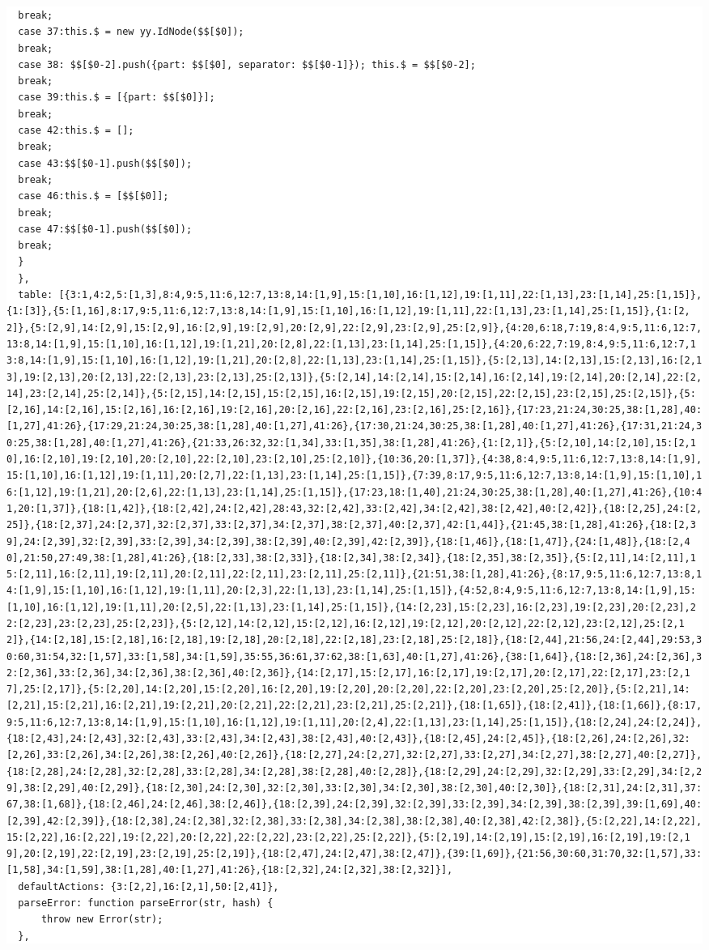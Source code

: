       break;
      case 37:this.$ = new yy.IdNode($$[$0]);
      break;
      case 38: $$[$0-2].push({part: $$[$0], separator: $$[$0-1]}); this.$ = $$[$0-2]; 
      break;
      case 39:this.$ = [{part: $$[$0]}];
      break;
      case 42:this.$ = [];
      break;
      case 43:$$[$0-1].push($$[$0]);
      break;
      case 46:this.$ = [$$[$0]];
      break;
      case 47:$$[$0-1].push($$[$0]);
      break;
      }
      },
      table: [{3:1,4:2,5:[1,3],8:4,9:5,11:6,12:7,13:8,14:[1,9],15:[1,10],16:[1,12],19:[1,11],22:[1,13],23:[1,14],25:[1,15]},{1:[3]},{5:[1,16],8:17,9:5,11:6,12:7,13:8,14:[1,9],15:[1,10],16:[1,12],19:[1,11],22:[1,13],23:[1,14],25:[1,15]},{1:[2,2]},{5:[2,9],14:[2,9],15:[2,9],16:[2,9],19:[2,9],20:[2,9],22:[2,9],23:[2,9],25:[2,9]},{4:20,6:18,7:19,8:4,9:5,11:6,12:7,13:8,14:[1,9],15:[1,10],16:[1,12],19:[1,21],20:[2,8],22:[1,13],23:[1,14],25:[1,15]},{4:20,6:22,7:19,8:4,9:5,11:6,12:7,13:8,14:[1,9],15:[1,10],16:[1,12],19:[1,21],20:[2,8],22:[1,13],23:[1,14],25:[1,15]},{5:[2,13],14:[2,13],15:[2,13],16:[2,13],19:[2,13],20:[2,13],22:[2,13],23:[2,13],25:[2,13]},{5:[2,14],14:[2,14],15:[2,14],16:[2,14],19:[2,14],20:[2,14],22:[2,14],23:[2,14],25:[2,14]},{5:[2,15],14:[2,15],15:[2,15],16:[2,15],19:[2,15],20:[2,15],22:[2,15],23:[2,15],25:[2,15]},{5:[2,16],14:[2,16],15:[2,16],16:[2,16],19:[2,16],20:[2,16],22:[2,16],23:[2,16],25:[2,16]},{17:23,21:24,30:25,38:[1,28],40:[1,27],41:26},{17:29,21:24,30:25,38:[1,28],40:[1,27],41:26},{17:30,21:24,30:25,38:[1,28],40:[1,27],41:26},{17:31,21:24,30:25,38:[1,28],40:[1,27],41:26},{21:33,26:32,32:[1,34],33:[1,35],38:[1,28],41:26},{1:[2,1]},{5:[2,10],14:[2,10],15:[2,10],16:[2,10],19:[2,10],20:[2,10],22:[2,10],23:[2,10],25:[2,10]},{10:36,20:[1,37]},{4:38,8:4,9:5,11:6,12:7,13:8,14:[1,9],15:[1,10],16:[1,12],19:[1,11],20:[2,7],22:[1,13],23:[1,14],25:[1,15]},{7:39,8:17,9:5,11:6,12:7,13:8,14:[1,9],15:[1,10],16:[1,12],19:[1,21],20:[2,6],22:[1,13],23:[1,14],25:[1,15]},{17:23,18:[1,40],21:24,30:25,38:[1,28],40:[1,27],41:26},{10:41,20:[1,37]},{18:[1,42]},{18:[2,42],24:[2,42],28:43,32:[2,42],33:[2,42],34:[2,42],38:[2,42],40:[2,42]},{18:[2,25],24:[2,25]},{18:[2,37],24:[2,37],32:[2,37],33:[2,37],34:[2,37],38:[2,37],40:[2,37],42:[1,44]},{21:45,38:[1,28],41:26},{18:[2,39],24:[2,39],32:[2,39],33:[2,39],34:[2,39],38:[2,39],40:[2,39],42:[2,39]},{18:[1,46]},{18:[1,47]},{24:[1,48]},{18:[2,40],21:50,27:49,38:[1,28],41:26},{18:[2,33],38:[2,33]},{18:[2,34],38:[2,34]},{18:[2,35],38:[2,35]},{5:[2,11],14:[2,11],15:[2,11],16:[2,11],19:[2,11],20:[2,11],22:[2,11],23:[2,11],25:[2,11]},{21:51,38:[1,28],41:26},{8:17,9:5,11:6,12:7,13:8,14:[1,9],15:[1,10],16:[1,12],19:[1,11],20:[2,3],22:[1,13],23:[1,14],25:[1,15]},{4:52,8:4,9:5,11:6,12:7,13:8,14:[1,9],15:[1,10],16:[1,12],19:[1,11],20:[2,5],22:[1,13],23:[1,14],25:[1,15]},{14:[2,23],15:[2,23],16:[2,23],19:[2,23],20:[2,23],22:[2,23],23:[2,23],25:[2,23]},{5:[2,12],14:[2,12],15:[2,12],16:[2,12],19:[2,12],20:[2,12],22:[2,12],23:[2,12],25:[2,12]},{14:[2,18],15:[2,18],16:[2,18],19:[2,18],20:[2,18],22:[2,18],23:[2,18],25:[2,18]},{18:[2,44],21:56,24:[2,44],29:53,30:60,31:54,32:[1,57],33:[1,58],34:[1,59],35:55,36:61,37:62,38:[1,63],40:[1,27],41:26},{38:[1,64]},{18:[2,36],24:[2,36],32:[2,36],33:[2,36],34:[2,36],38:[2,36],40:[2,36]},{14:[2,17],15:[2,17],16:[2,17],19:[2,17],20:[2,17],22:[2,17],23:[2,17],25:[2,17]},{5:[2,20],14:[2,20],15:[2,20],16:[2,20],19:[2,20],20:[2,20],22:[2,20],23:[2,20],25:[2,20]},{5:[2,21],14:[2,21],15:[2,21],16:[2,21],19:[2,21],20:[2,21],22:[2,21],23:[2,21],25:[2,21]},{18:[1,65]},{18:[2,41]},{18:[1,66]},{8:17,9:5,11:6,12:7,13:8,14:[1,9],15:[1,10],16:[1,12],19:[1,11],20:[2,4],22:[1,13],23:[1,14],25:[1,15]},{18:[2,24],24:[2,24]},{18:[2,43],24:[2,43],32:[2,43],33:[2,43],34:[2,43],38:[2,43],40:[2,43]},{18:[2,45],24:[2,45]},{18:[2,26],24:[2,26],32:[2,26],33:[2,26],34:[2,26],38:[2,26],40:[2,26]},{18:[2,27],24:[2,27],32:[2,27],33:[2,27],34:[2,27],38:[2,27],40:[2,27]},{18:[2,28],24:[2,28],32:[2,28],33:[2,28],34:[2,28],38:[2,28],40:[2,28]},{18:[2,29],24:[2,29],32:[2,29],33:[2,29],34:[2,29],38:[2,29],40:[2,29]},{18:[2,30],24:[2,30],32:[2,30],33:[2,30],34:[2,30],38:[2,30],40:[2,30]},{18:[2,31],24:[2,31],37:67,38:[1,68]},{18:[2,46],24:[2,46],38:[2,46]},{18:[2,39],24:[2,39],32:[2,39],33:[2,39],34:[2,39],38:[2,39],39:[1,69],40:[2,39],42:[2,39]},{18:[2,38],24:[2,38],32:[2,38],33:[2,38],34:[2,38],38:[2,38],40:[2,38],42:[2,38]},{5:[2,22],14:[2,22],15:[2,22],16:[2,22],19:[2,22],20:[2,22],22:[2,22],23:[2,22],25:[2,22]},{5:[2,19],14:[2,19],15:[2,19],16:[2,19],19:[2,19],20:[2,19],22:[2,19],23:[2,19],25:[2,19]},{18:[2,47],24:[2,47],38:[2,47]},{39:[1,69]},{21:56,30:60,31:70,32:[1,57],33:[1,58],34:[1,59],38:[1,28],40:[1,27],41:26},{18:[2,32],24:[2,32],38:[2,32]}],
      defaultActions: {3:[2,2],16:[2,1],50:[2,41]},
      parseError: function parseError(str, hash) {
          throw new Error(str);
      },